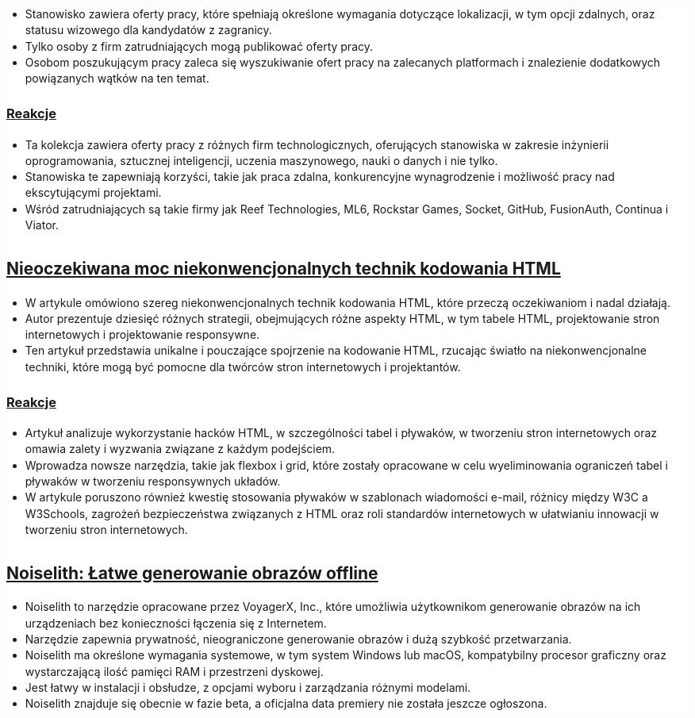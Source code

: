 - Stanowisko zawiera oferty pracy, które spełniają określone wymagania dotyczące lokalizacji, w tym opcji zdalnych, oraz statusu wizowego dla kandydatów z zagranicy.
- Tylko osoby z firm zatrudniających mogą publikować oferty pracy.
- Osobom poszukującym pracy zaleca się wyszukiwanie ofert pracy na zalecanych platformach i znalezienie dodatkowych powiązanych wątków na ten temat.

### [Reakcje](https://news.ycombinator.com/item?id=38490811)

- Ta kolekcja zawiera oferty pracy z różnych firm technologicznych, oferujących stanowiska w zakresie inżynierii oprogramowania, sztucznej inteligencji, uczenia maszynowego, nauki o danych i nie tylko.
- Stanowiska te zapewniają korzyści, takie jak praca zdalna, konkurencyjne wynagrodzenie i możliwość pracy nad ekscytującymi projektami.
- Wśród zatrudniających są takie firmy jak Reef Technologies, ML6, Rockstar Games, Socket, GitHub, FusionAuth, Continua i Viator.

## [Nieoczekiwana moc niekonwencjonalnych technik kodowania HTML](https://tedium.co/2023/11/24/weird-html-hacks-history/)

- W artykule omówiono szereg niekonwencjonalnych technik kodowania HTML, które przeczą oczekiwaniom i nadal działają.
- Autor prezentuje dziesięć różnych strategii, obejmujących różne aspekty HTML, w tym tabele HTML, projektowanie stron internetowych i projektowanie responsywne.
- Ten artykuł przedstawia unikalne i pouczające spojrzenie na kodowanie HTML, rzucając światło na niekonwencjonalne techniki, które mogą być pomocne dla twórców stron internetowych i projektantów.

### [Reakcje](https://news.ycombinator.com/item?id=38485295)

- Artykuł analizuje wykorzystanie hacków HTML, w szczególności tabel i pływaków, w tworzeniu stron internetowych oraz omawia zalety i wyzwania związane z każdym podejściem.
- Wprowadza nowsze narzędzia, takie jak flexbox i grid, które zostały opracowane w celu wyeliminowania ograniczeń tabel i pływaków w tworzeniu responsywnych układów.
- W artykule poruszono również kwestię stosowania pływaków w szablonach wiadomości e-mail, różnicy między W3C a W3Schools, zagrożeń bezpieczeństwa związanych z HTML oraz roli standardów internetowych w ułatwianiu innowacji w tworzeniu stron internetowych.

## [Noiselith: Łatwe generowanie obrazów offline](https://noiselith.com/)

- Noiselith to narzędzie opracowane przez VoyagerX, Inc., które umożliwia użytkownikom generowanie obrazów na ich urządzeniach bez konieczności łączenia się z Internetem.
- Narzędzie zapewnia prywatność, nieograniczone generowanie obrazów i dużą szybkość przetwarzania.
- Noiselith ma określone wymagania systemowe, w tym system Windows lub macOS, kompatybilny procesor graficzny oraz wystarczającą ilość pamięci RAM i przestrzeni dyskowej.
- Jest łatwy w instalacji i obsłudze, z opcjami wyboru i zarządzania różnymi modelami.
- Noiselith znajduje się obecnie w fazie beta, a oficjalna data premiery nie została jeszcze ogłoszona.
